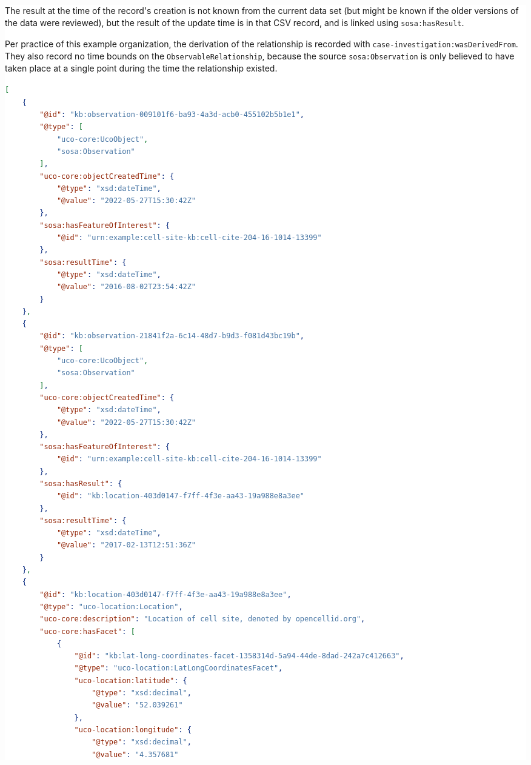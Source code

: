 The result at the time of the record's creation is not known from the current data set (but might be known if the older versions of the data were reviewed), but the result of the update time is in that CSV record, and is linked using `sosa:hasResult`.

Per practice of this example organization, the derivation of the relationship is recorded with `case-investigation:wasDerivedFrom`.  They also record no time bounds on the `ObservableRelationship`, because the source `sosa:Observation` is only believed to have taken place at a single point during the time the relationship existed.

```json
[
    {
        "@id": "kb:observation-009101f6-ba93-4a3d-acb0-455102b5b1e1",
        "@type": [
            "uco-core:UcoObject",
            "sosa:Observation"
        ],
        "uco-core:objectCreatedTime": {
            "@type": "xsd:dateTime",
            "@value": "2022-05-27T15:30:42Z"
        },
        "sosa:hasFeatureOfInterest": {
            "@id": "urn:example:cell-site-kb:cell-cite-204-16-1014-13399"
        },
        "sosa:resultTime": {
            "@type": "xsd:dateTime",
            "@value": "2016-08-02T23:54:42Z"
        }
    },
    {
        "@id": "kb:observation-21841f2a-6c14-48d7-b9d3-f081d43bc19b",
        "@type": [
            "uco-core:UcoObject",
            "sosa:Observation"
        ],
        "uco-core:objectCreatedTime": {
            "@type": "xsd:dateTime",
            "@value": "2022-05-27T15:30:42Z"
        },
        "sosa:hasFeatureOfInterest": {
            "@id": "urn:example:cell-site-kb:cell-cite-204-16-1014-13399"
        },
        "sosa:hasResult": {
            "@id": "kb:location-403d0147-f7ff-4f3e-aa43-19a988e8a3ee"
        },
        "sosa:resultTime": {
            "@type": "xsd:dateTime",
            "@value": "2017-02-13T12:51:36Z"
        }
    },
    {
        "@id": "kb:location-403d0147-f7ff-4f3e-aa43-19a988e8a3ee",
        "@type": "uco-location:Location",
        "uco-core:description": "Location of cell site, denoted by opencellid.org",
        "uco-core:hasFacet": [
            {
                "@id": "kb:lat-long-coordinates-facet-1358314d-5a94-44de-8dad-242a7c412663",
                "@type": "uco-location:LatLongCoordinatesFacet",
                "uco-location:latitude": {
                    "@type": "xsd:decimal",
                    "@value": "52.039261"
                },
                "uco-location:longitude": {
                    "@type": "xsd:decimal",
                    "@value": "4.357681"
```